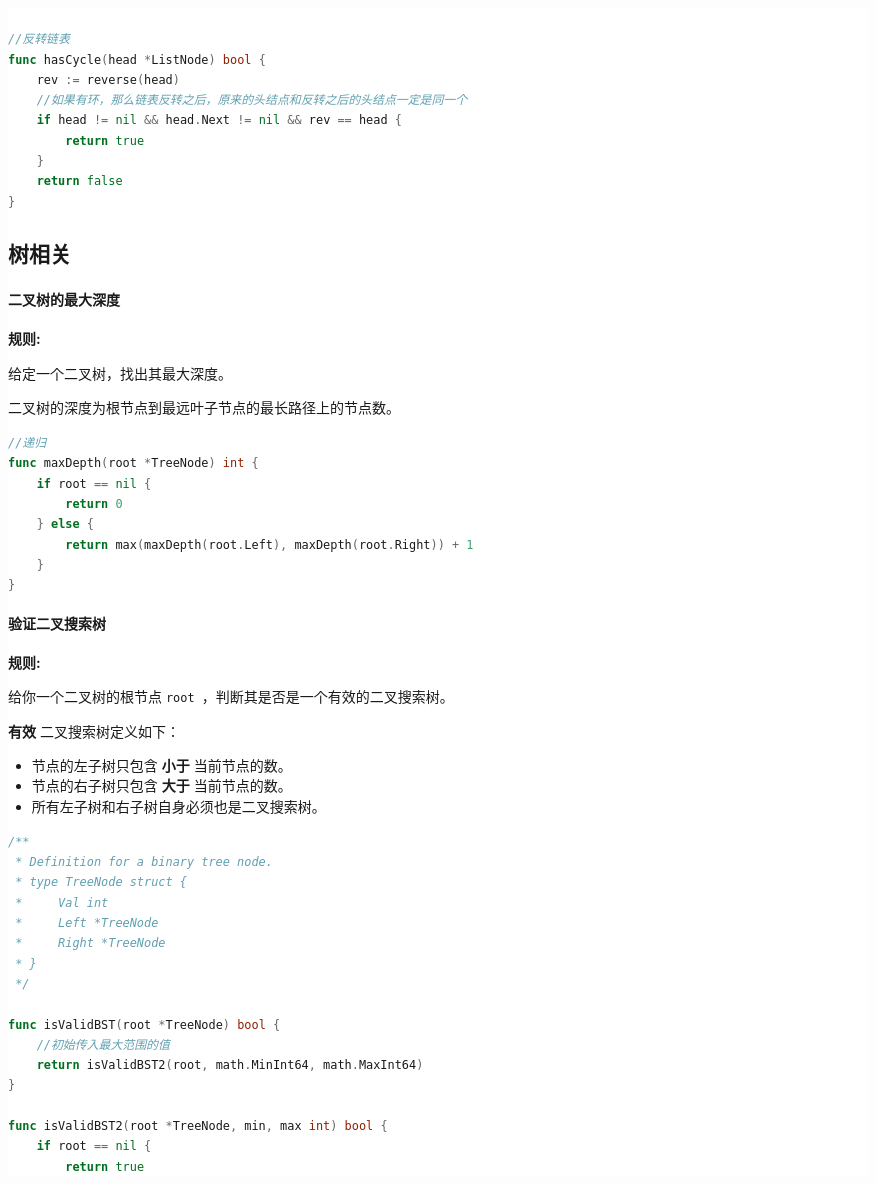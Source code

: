 ```go

//反转链表
func hasCycle(head *ListNode) bool {
	rev := reverse(head)
	//如果有环，那么链表反转之后，原来的头结点和反转之后的头结点一定是同一个
	if head != nil && head.Next != nil && rev == head {
		return true
	}
	return false
}
```







## 树相关

#### 二叉树的最大深度

**规则:**

给定一个二叉树，找出其最大深度。

二叉树的深度为根节点到最远叶子节点的最长路径上的节点数。

```go
//递归
func maxDepth(root *TreeNode) int {
	if root == nil {
		return 0
	} else {
		return max(maxDepth(root.Left), maxDepth(root.Right)) + 1
	}
}
```



#### 验证二叉搜索树

**规则:**

给你一个二叉树的根节点 `root `，判断其是否是一个有效的二叉搜索树。

**有效** 二叉搜索树定义如下：

- 节点的左子树只包含 **小于** 当前节点的数。
- 节点的右子树只包含 **大于** 当前节点的数。
- 所有左子树和右子树自身必须也是二叉搜索树。

```go
/**
 * Definition for a binary tree node.
 * type TreeNode struct {
 *     Val int
 *     Left *TreeNode
 *     Right *TreeNode
 * }
 */

func isValidBST(root *TreeNode) bool {
    //初始传入最大范围的值
	return isValidBST2(root, math.MinInt64, math.MaxInt64)
}

func isValidBST2(root *TreeNode, min, max int) bool {
	if root == nil {
		return true
```